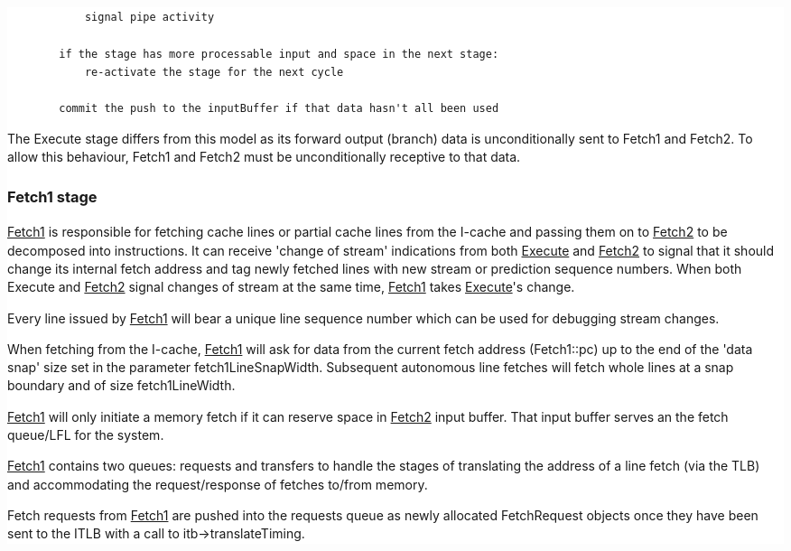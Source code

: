 ```
            signal pipe activity

        if the stage has more processable input and space in the next stage:
            re-activate the stage for the next cycle

        commit the push to the inputBuffer if that data hasn't all been used
```

The Execute stage differs from this model as its forward output (branch) data
is unconditionally sent to Fetch1 and Fetch2. To allow this behaviour, Fetch1
and Fetch2 must be unconditionally receptive to that data.

### Fetch1 stage

[Fetch1](http://doxygen.gem5.org/release/current/classMinor_1_1Fetch1.html) is
responsible for fetching cache lines or partial cache lines from the I-cache
and passing them on to [Fetch2](
http://doxygen.gem5.org/release/current/classMinor_1_1Fetch2.html) to be decomposed
into instructions. It can receive 'change of stream' indications from both
[Execute](http://doxygen.gem5.org/release/current/classMinor_1_1Execute.html) and
[Fetch2](http://doxygen.gem5.org/release/current/classMinor_1_1Fetch2.html) to
signal that it should change its internal fetch address and tag newly fetched
lines with new stream or prediction sequence numbers. When both Execute and
[Fetch2](http://doxygen.gem5.org/release/current/classMinor_1_1Fetch2.html) signal
changes of stream at the same time, [Fetch1](
http://doxygen.gem5.org/release/current/classMinor_1_1Fetch1.html) takes
[Execute](http://doxygen.gem5.org/release/current/classMinor_1_1Execute.html)'s
change.

Every line issued by [Fetch1](
http://doxygen.gem5.org/release/current/classMinor_1_1Fetch1.html) will bear a
unique line sequence number which can be used for debugging stream changes.

When fetching from the I-cache, [Fetch1](
http://doxygen.gem5.org/release/current/classMinor_1_1Fetch1.html)  will ask for
data from the current fetch address (Fetch1::pc) up to the end of the 'data
snap' size set in the parameter fetch1LineSnapWidth. Subsequent autonomous line
fetches will fetch whole lines at a snap boundary and of size fetch1LineWidth.

[Fetch1](http://doxygen.gem5.org/release/current/classMinor_1_1Fetch1.html) will
only initiate a memory fetch if it can reserve space in [Fetch2](
http://doxygen.gem5.org/release/current/classMinor_1_1Fetch2.html) input buffer.
That input buffer serves an the fetch queue/LFL for the system.

[Fetch1](http://doxygen.gem5.org/release/current/classMinor_1_1Fetch1.html)
contains two queues: requests and transfers to handle the stages of translating
the address of a line fetch (via the TLB) and accommodating the
request/response of fetches to/from memory.

Fetch requests from [Fetch1](
http://doxygen.gem5.org/release/current/classMinor_1_1Fetch1.html) are pushed into
the requests queue as newly allocated FetchRequest objects once they have been
sent to the ITLB with a call to itb->translateTiming.
